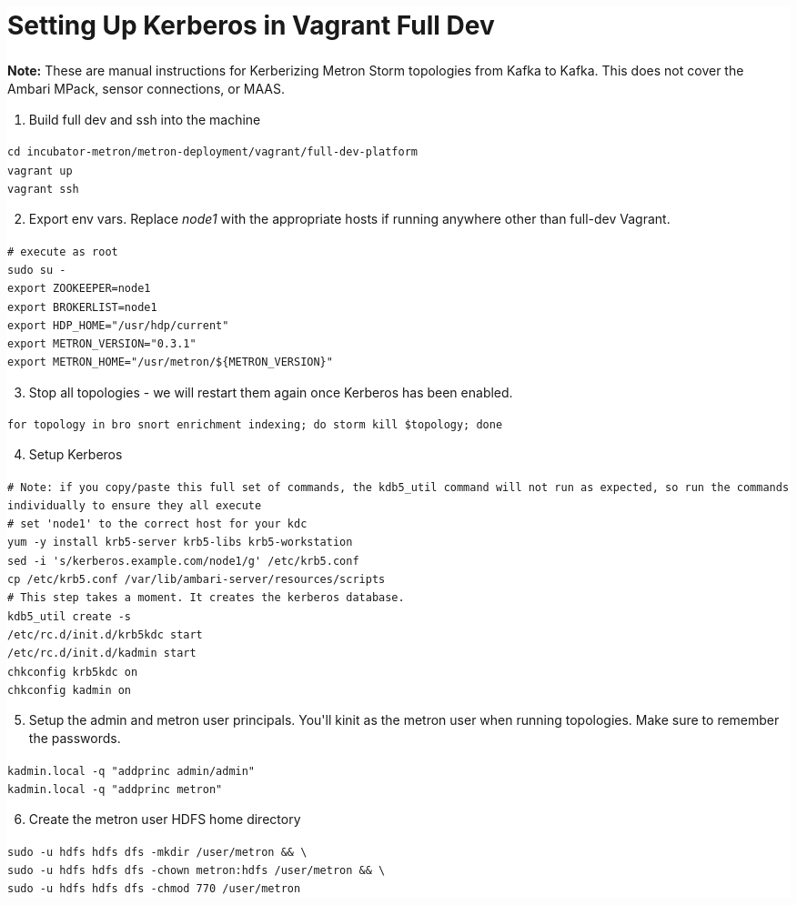 # Setting Up Kerberos in Vagrant Full Dev
**Note:** These are manual instructions for Kerberizing Metron Storm topologies from Kafka to Kafka. This does not cover the Ambari MPack, sensor connections, or MAAS.

1. Build full dev and ssh into the machine
  ```
cd incubator-metron/metron-deployment/vagrant/full-dev-platform
vagrant up
vagrant ssh
  ```

2. Export env vars. Replace *node1* with the appropriate hosts if running anywhere other than full-dev Vagrant.
  ```
# execute as root
sudo su -
export ZOOKEEPER=node1
export BROKERLIST=node1
export HDP_HOME="/usr/hdp/current"
export METRON_VERSION="0.3.1"
export METRON_HOME="/usr/metron/${METRON_VERSION}"
  ```

3. Stop all topologies - we will  restart them again once Kerberos has been enabled.
  ```
for topology in bro snort enrichment indexing; do storm kill $topology; done
  ```

4. Setup Kerberos
  ```
# Note: if you copy/paste this full set of commands, the kdb5_util command will not run as expected, so run the commands individually to ensure they all execute
# set 'node1' to the correct host for your kdc
yum -y install krb5-server krb5-libs krb5-workstation
sed -i 's/kerberos.example.com/node1/g' /etc/krb5.conf
cp /etc/krb5.conf /var/lib/ambari-server/resources/scripts
# This step takes a moment. It creates the kerberos database.
kdb5_util create -s
/etc/rc.d/init.d/krb5kdc start
/etc/rc.d/init.d/kadmin start
chkconfig krb5kdc on
chkconfig kadmin on
  ```

5. Setup the admin and metron user principals. You'll kinit as the metron user when running topologies. Make sure to remember the passwords.
  ```
kadmin.local -q "addprinc admin/admin"
kadmin.local -q "addprinc metron"
  ```

6. Create the metron user HDFS home directory
  ```
sudo -u hdfs hdfs dfs -mkdir /user/metron && \
sudo -u hdfs hdfs dfs -chown metron:hdfs /user/metron && \
sudo -u hdfs hdfs dfs -chmod 770 /user/metron
  ```

